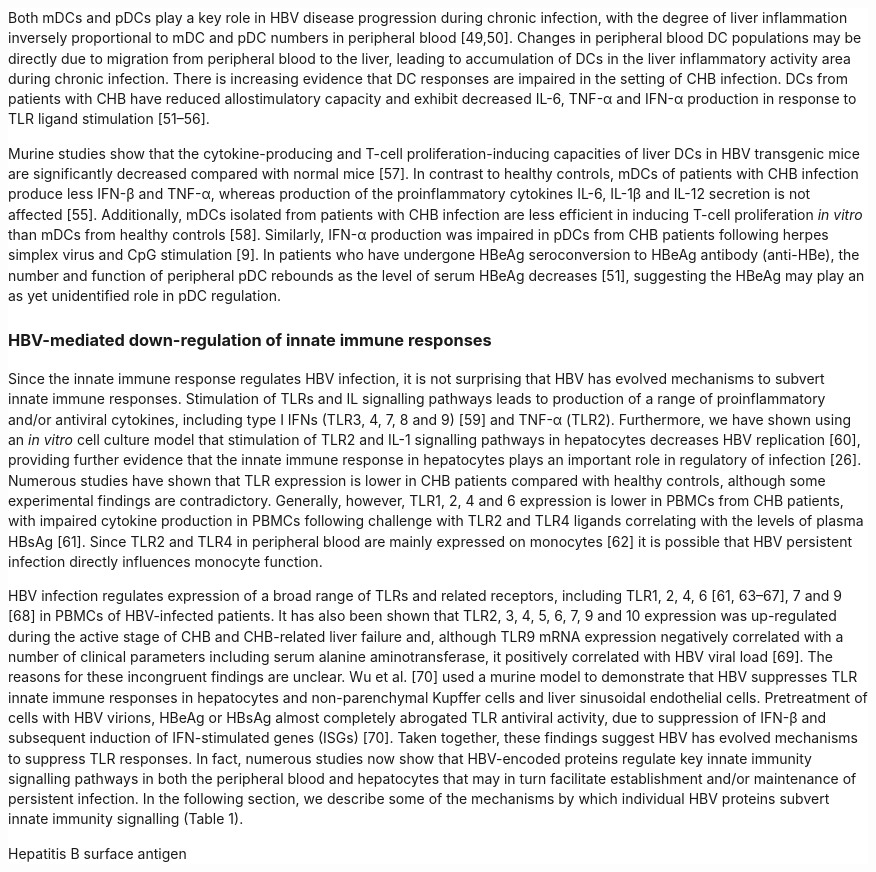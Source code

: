 Both mDCs and pDCs play a key role in HBV disease progression during chronic infection, with the degree of liver inflammation inversely proportional to mDC and pDC numbers in peripheral blood [49,50]. Changes in peripheral blood DC populations may be directly due to migration from peripheral blood to the liver, leading to accumulation of DCs in the liver inflammatory activity area during chronic infection. There is increasing evidence that DC responses are impaired in the setting of CHB infection. DCs from patients with CHB have reduced allostimulatory capacity and exhibit decreased IL-6, TNF-α and IFN-α production in response to TLR ligand stimulation [51–56].

Murine studies show that the cytokine-producing and T-cell proliferation-inducing capacities of liver DCs in HBV transgenic mice are significantly decreased compared with normal mice [57]. In contrast to healthy controls, mDCs of patients with CHB infection produce less IFN-β and TNF-α, whereas production of the proinflammatory cytokines IL-6, IL-1β and IL-12 secretion is not affected [55]. Additionally, mDCs isolated from patients with CHB infection are less efficient in inducing T-cell proliferation *in vitro* than mDCs from healthy controls [58]. Similarly, IFN-α production was impaired in pDCs from CHB patients following herpes simplex virus and CpG stimulation [9]. In patients who have undergone HBeAg seroconversion to HBeAg antibody (anti-HBe), the number and function of peripheral pDC rebounds as the level of serum HBeAg decreases [51], suggesting the HBeAg may play an as yet unidentified role in pDC regulation.

### HBV-mediated down-regulation of innate immune responses

Since the innate immune response regulates HBV infection, it is not surprising that HBV has evolved mechanisms to subvert innate immune responses. Stimulation of TLRs and IL signalling pathways leads to production of a range of proinflammatory and/or antiviral cytokines, including type I IFNs (TLR3, 4, 7, 8 and 9) [59] and TNF-α (TLR2). Furthermore, we have shown using an *in vitro* cell culture model that stimulation of TLR2 and IL-1 signalling pathways in hepatocytes decreases HBV replication [60], providing further evidence that the innate immune response in hepatocytes plays an important role in regulatory of infection [26].
Numerous studies have shown that TLR expression is lower in CHB patients compared with healthy controls, although some experimental findings are contradictory. Generally, however, TLR1, 2, 4 and 6 expression is lower in PBMCs from CHB patients, with impaired cytokine production in PBMCs following challenge with TLR2 and TLR4 ligands correlating with the levels of plasma HBsAg [61]. Since TLR2 and TLR4 in peripheral blood are mainly expressed on monocytes [62] it is possible that HBV persistent infection directly influences monocyte function.

HBV infection regulates expression of a broad range of TLRs and related receptors, including TLR1, 2, 4, 6 [61, 63–67], 7 and 9 [68] in PBMCs of HBV-infected patients. It has also been shown that TLR2, 3, 4, 5, 6, 7, 9 and 10 expression was up-regulated during the active stage of CHB and CHB-related liver failure and, although TLR9 mRNA expression negatively correlated with a number of clinical parameters including serum alanine aminotransferase, it positively correlated with HBV viral load [69]. The reasons for these incongruent findings are unclear. Wu et al. [70] used a murine model to demonstrate that HBV suppresses TLR innate immune responses in hepatocytes and non-parenchymal Kupffer cells and liver sinusoidal endothelial cells. Pretreatment of cells with HBV virions, HBeAg or HBsAg almost completely abrogated TLR antiviral activity, due to suppression of IFN-β and subsequent induction of IFN-stimulated genes (ISGs) [70]. Taken together, these findings suggest HBV has evolved mechanisms to suppress TLR responses. In fact, numerous studies now show that HBV-encoded proteins regulate key innate immunity signalling pathways in both the peripheral blood and hepatocytes that may in turn facilitate establishment and/or maintenance of persistent infection. In the following section, we describe some of the mechanisms by which individual HBV proteins subvert innate immunity signalling (Table 1).

Hepatitis B surface antigen
